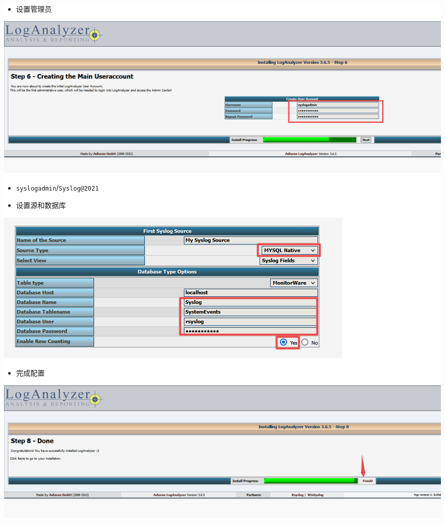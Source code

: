 - 设置管理员

![image-20211125030537283](/images/posts/2021-11-17-CentOS7-Graphic-Syslog-Rsyslog-MySQL-LogAnalyzer.assets/image-20211125030537283.png)

- `syslogadmin`/`Syslog@2021`

- 设置源和数据库

![image-20211125030745871](/images/posts/2021-11-17-CentOS7-Graphic-Syslog-Rsyslog-MySQL-LogAnalyzer.assets/image-20211125030745871.png)

- 完成配置

![image-20211125030807454](/images/posts/2021-11-17-CentOS7-Graphic-Syslog-Rsyslog-MySQL-LogAnalyzer.assets/image-20211125030807454.png)
